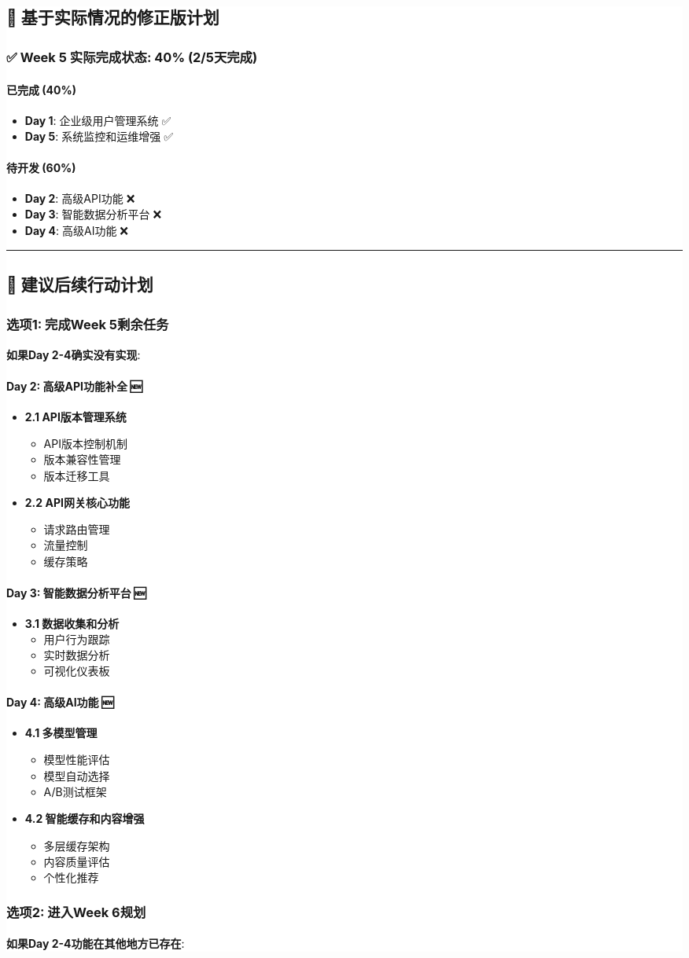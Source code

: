 ## 🎯 基于实际情况的修正版计划

### ✅ **Week 5 实际完成状态**: **40%** (2/5天完成)

#### 已完成 (40%)
- **Day 1**: 企业级用户管理系统 ✅
- **Day 5**: 系统监控和运维增强 ✅

#### 待开发 (60%)
- **Day 2**: 高级API功能 ❌
- **Day 3**: 智能数据分析平台 ❌
- **Day 4**: 高级AI功能 ❌

---

## 🚀 建议后续行动计划

### 选项1: 完成Week 5剩余任务
**如果Day 2-4确实没有实现**:

#### Day 2: 高级API功能补全 🆕
- **2.1 API版本管理系统**
  - API版本控制机制
  - 版本兼容性管理
  - 版本迁移工具

- **2.2 API网关核心功能**
  - 请求路由管理
  - 流量控制
  - 缓存策略

#### Day 3: 智能数据分析平台 🆕
- **3.1 数据收集和分析**
  - 用户行为跟踪
  - 实时数据分析
  - 可视化仪表板

#### Day 4: 高级AI功能 🆕
- **4.1 多模型管理**
  - 模型性能评估
  - 模型自动选择
  - A/B测试框架

- **4.2 智能缓存和内容增强**
  - 多层缓存架构
  - 内容质量评估
  - 个性化推荐

### 选项2: 进入Week 6规划
**如果Day 2-4功能在其他地方已存在**:
